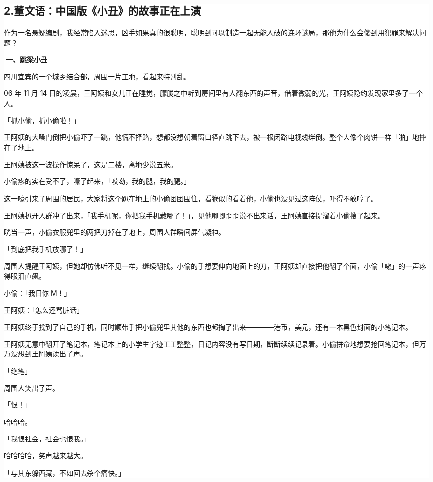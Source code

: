 ## 2.董文语：中国版《小丑》的故事正在上演
作为一名悬疑编剧，我经常陷入迷思，凶手如果真的很聪明，聪明到可以制造一起无能人破的连环谜局，那他为什么会傻到用犯罪来解决问题？


 **一、跳梁小丑**


四川宜宾的一个城乡结合部，周围一片工地，看起来特别乱。


06 年 11 月 14 日的凌晨，王阿姨和女儿正在睡觉，朦胧之中听到房间里有人翻东西的声音，借着微弱的光，王阿姨隐约发现家里多了一个人。


「抓小偷，抓小偷啦！」


王阿姨的大嗓门倒把小偷吓了一跳，他慌不择路，想都没想朝着窗口径直跳下去，被一根闭路电视线绊倒。整个人像个肉饼一样「啪」地摔在了地上。


王阿姨被这一波操作惊呆了，这是二楼，离地少说五米。


小偷疼的实在受不了，嚎了起来，「哎呦，我的腿，我的腿。」


这一嚎引来了周围的居民，大家将这个趴在地上的小偷团团围住，看猴似的看着他，小偷也没见过这阵仗，吓得不敢哼了。


王阿姨扒开人群冲了出来，「我手机呢，你把我手机藏哪了！」，见他唧唧歪歪说不出来话，王阿姨直接提溜着小偷搜了起来。


咣当一声，小偷衣服兜里的两把刀掉在了地上，周围人群瞬间屏气凝神。


「到底把我手机放哪了！」


周围人提醒王阿姨，但她却仿佛听不见一样，继续翻找。小偷的手想要伸向地面上的刀，王阿姨却直接把他翻了个面，小偷「嗷」的一声疼得眼泪直飙。


小偷：「我日你 M！」


王阿姨：「怎么还骂脏话」


王阿姨终于找到了自己的手机，同时顺带手把小偷兜里其他的东西也都掏了出来————港币，美元，还有一本黑色封面的小笔记本。


王阿姨无意中翻开了笔记本，笔记本上的小学生字迹工工整整，日记内容没有写日期，断断续续记录着。小偷拼命地想要抢回笔记本，但万万没想到王阿姨读出了声。


「绝笔」


周围人笑出了声。


「恨！」


哈哈哈。


「我恨社会，社会也恨我。」


哈哈哈哈，笑声越来越大。


「与其东躲西藏，不如回去杀个痛快。」
